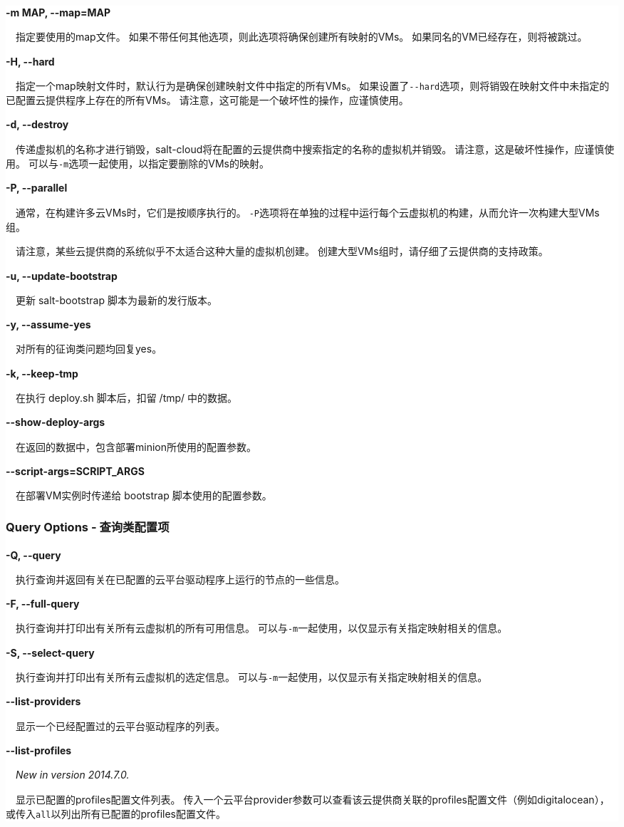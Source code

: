 **-m MAP, --map=MAP**

　指定要使用的map文件。 如果不带任何其他选项，则此选项将确保创建所有映射的VMs。 如果同名的VM已经存在，则将被跳过。

**-H, --hard**

　指定一个map映射文件时，默认行为是确保创建映射文件中指定的所有VMs。 如果设置了`--hard`选项，则将销毁在映射文件中未指定的已配置云提供程序上存在的所有VMs。 请注意，这可能是一个破坏性的操作，应谨慎使用。

**-d, --destroy**

　传递虚拟机的名称才进行销毁，salt-cloud将在配置的云提供商中搜索指定的名称的虚拟机并销毁。 请注意，这是破坏性操作，应谨慎使用。 可以与`-m`选项一起使用，以指定要删除的VMs的映射。

**-P, --parallel**

　通常，在构建许多云VMs时，它们是按顺序执行的。 `-P`选项将在单独的过程中运行每个云虚拟机的构建，从而允许一次构建大型VMs组。

　请注意，某些云提供商的系统似乎不太适合这种大量的虚拟机创建。 创建大型VMs组时，请仔细了云提供商的支持政策。

**-u, --update-bootstrap**

　更新 salt-bootstrap 脚本为最新的发行版本。

**-y, --assume-yes**

　对所有的征询类问题均回复yes。

**-k, --keep-tmp**

　在执行 deploy.sh 脚本后，扣留 /tmp/ 中的数据。

**--show-deploy-args**

　在返回的数据中，包含部署minion所使用的配置参数。

**--script-args=SCRIPT_ARGS**

　在部署VM实例时传递给 bootstrap 脚本使用的配置参数。

### Query Options - 查询类配置项

**-Q, --query**

　执行查询并返回有关在已配置的云平台驱动程序上运行的节点的一些信息。

**-F, --full-query**

　执行查询并打印出有关所有云虚拟机的所有可用信息。 可以与`-m`一起使用，以仅显示有关指定映射相关的信息。

**-S, --select-query**

　执行查询并打印出有关所有云虚拟机的选定信息。 可以与`-m`一起使用，以仅显示有关指定映射相关的信息。

**--list-providers**

　显示一个已经配置过的云平台驱动程序的列表。

**--list-profiles**

　*New in version 2014.7.0.*

　显示已配置的profiles配置文件列表。 传入一个云平台provider参数可以查看该云提供商关联的profiles配置文件（例如digitalocean），或传入`all`以列出所有已配置的profiles配置文件。
